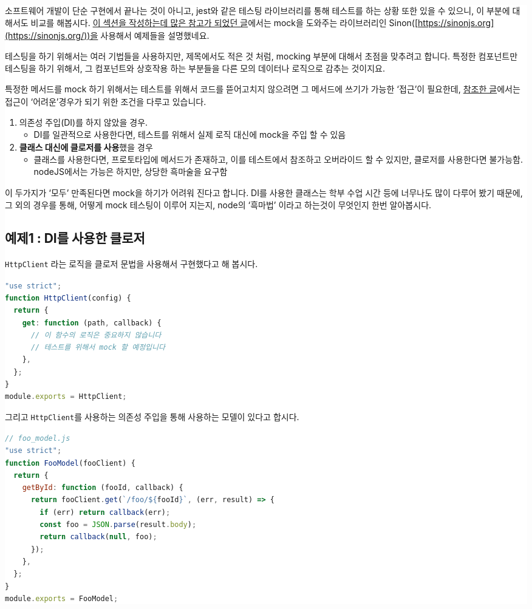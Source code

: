 소프트웨어 개발이 단순 구현에서 끝나는 것이 아니고, jest와 같은 테스팅 라이브러리를 통해 테스트를 하는 상황 또한 있을 수 있으니, 이 부분에 대해서도 비교를 해봅시다. [이 섹션을 작성하는데 많은 참고가 되었던 글](https://medium.com/engineering-livestream/javascript-classes-vs-closures-3-3-9d9233eb0a5c)에서는 mock을 도와주는 라이브러리인 Sinon([https://sinonjs.org](https://sinonjs.org/))을 사용해서 예제들을 설명했네요.

테스팅을 하기 위해서는 여러 기법들을 사용하지만, 제목에서도 적은 것 처럼, mocking 부분에 대해서 초점을 맞추려고 합니다. 특정한 컴포넌트만 테스팅을 하기 위해서, 그 컴포넌트와 상호작용 하는 부분들을 다른 모의 데이터나 로직으로 감추는 것이지요.

특정한 메서드를 mock 하기 위해서는 테스트를 위해서 코드를 뜯어고치지 않으려면 그 메서드에 쓰기가 가능한 ‘접근’이 필요한데, [참조한 글](https://medium.com/engineering-livestream/javascript-classes-vs-closures-3-3-9d9233eb0a5c)에서는 접근이 ‘어려운’경우가 되기 위한 조건을 다루고 있습니다.

1. 의존성 주입(DI)를 하지 않았을 경우.
   - DI를 일관적으로 사용한다면, 테스트를 위해서 실제 로직 대신에 mock을 주입 할 수 있음
2. **클래스 대신에 클로저를 사용**했을 경우
   - 클래스를 사용한다면, 프로토타입에 메서드가 존재하고, 이를 테스트에서 참조하고 오버라이드 할 수 있지만, 클로저를 사용한다면 불가능함. nodeJS에서는 가능은 하지만, 상당한 흑마술을 요구함

이 두가지가 ‘모두’ 만족된다면 mock을 하기가 어려워 진다고 합니다. DI를 사용한 클래스는 학부 수업 시간 등에 너무나도 많이 다루어 봤기 때문에, 그 외의 경우를 통해, 어떻게 mock 테스팅이 이루어 지는지, node의 ‘흑마법’ 이라고 하는것이 무엇인지 한번 알아봅시다.

## 예제1 : DI를 사용한 클로저

`HttpClient` 라는 로직을 클로저 문법을 사용해서 구현했다고 해 봅시다.

```jsx
"use strict";
function HttpClient(config) {
  return {
    get: function (path, callback) {
      // 이 함수의 로직은 중요하지 않습니다
      // 테스트를 위해서 mock 할 예정입니다
    },
  };
}
module.exports = HttpClient;
```

그리고 `HttpClient`를 사용하는 의존성 주입을 통해 사용하는 모델이 있다고 합시다.

```jsx
// foo_model.js
"use strict";
function FooModel(fooClient) {
  return {
    getById: function (fooId, callback) {
      return fooClient.get(`/foo/${fooId}`, (err, result) => {
        if (err) return callback(err);
        const foo = JSON.parse(result.body);
        return callback(null, foo);
      });
    },
  };
}
module.exports = FooModel;
```

